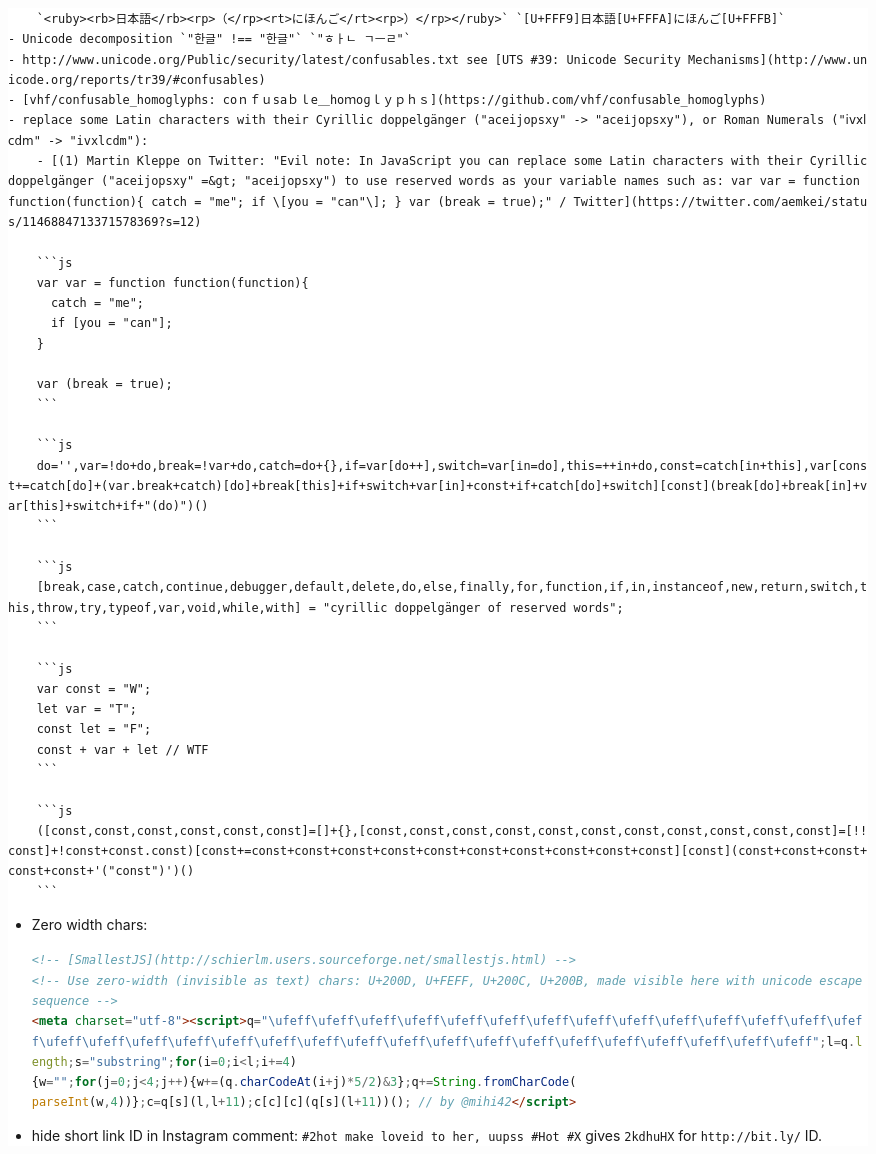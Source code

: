 		`<ruby><rb>日本語</rb><rp>（</rp><rt>にほんご</rt><rp>）</rp></ruby>` `[U+FFF9]日本語[U+FFFA]にほんご[U+FFFB]`
	- Unicode decomposition `"한글" !== "한글"` `"ㅎㅏㄴ ㄱㅡㄹ"`
	- http://www.unicode.org/Public/security/latest/confusables.txt see [UTS #39: Unicode Security Mechanisms](http://www.unicode.org/reports/tr39/#confusables)
	- [vhf/confusable_homoglyphs: ϲοｎｆｕѕаｂｌе＿һοｍоɡｌｙｐｈｓ](https://github.com/vhf/confusable_homoglyphs)
	- replace some Latin characters with their Cyrillic doppelgänger ("aceijopsxy" -> "асеіјорѕху"), or Roman Numerals ("ⅰⅴⅹⅼⅽⅾⅿ" -> "ivxlcdm"):
		- [(1) Martin Kleppe on Twitter: "Evil note: In JavaScript you can replace some Latin characters with their Cyrillic doppelgänger ("aceijopsxy" =&gt; "асеіјорѕху") to use reserved words as your variable names such as: var vаr = function functіon(functіon){ cаtch = "me"; іf \[you = "can"\]; } vаr (breаk = true);" / Twitter](https://twitter.com/aemkei/status/1146884713371578369?s=12)

		```js
		var vаr = function functіon(functіon){
		  cаtch = "me";
		  іf [you = "can"];
		}

		vаr (breаk = true);
		```

		```js
		dо='',vаr=!dо+dо,breаk=!vаr+dо,cаtch=dо+{},іf=vаr[dо++],ѕwitch=vаr[іn=dо],thiѕ=++іn+dо,cоnst=cаtch[іn+thiѕ],vаr[cоnst+=cаtch[dо]+(vаr.breаk+cаtch)[dо]+breаk[thiѕ]+іf+ѕwitch+vаr[іn]+cоnst+іf+cаtch[dо]+ѕwitch][cоnst](breаk[dо]+breаk[іn]+vаr[thiѕ]+ѕwitch+іf+"(dо)")()
		```

		```js
		[breаk,caѕe,cаtch,contіnue,dеbugger,defаult,dеlete,dо,elѕe,fіnally,fоr,functіon,іf,іn,inѕtanceof,nеw,rеturn,ѕwitch,thiѕ,thrоw,trу,typeоf,vаr,voіd,whіle,wіth] = "cyrillic doppelgänger of reserved words";
		```

		```js
		var сonst = "W";
		let vаr = "T";
		const lеt = "F";
		сonst + vаr + lеt // WTF
		```

		```js
		([cοnst,cοnst,сοnst,сοnst,сοnst,сοnst]=[]+{},[сonst,cоnst,conѕt,соnst,сonѕt,сonѕt,cоnѕt,соnѕt,сοnѕt,сοnѕt,cοnѕt]=[!!cοnst]+!cοnst+cοnst.cοnst)[сοnst+=cοnst+cοnѕt+соnѕt+сonst+cоnst+conѕt+сοnst+сonst+cοnst+cоnst][сοnst](сonѕt+cоnѕt+соnst+cоnst+сonst+'("const")')()
		```
- Zero width chars:

	```html
	<!-- [SmallestJS](http://schierlm.users.sourceforge.net/smallestjs.html) -->
	<!-- Use zero-width (invisible as text) chars: U+200D, U+FEFF, U+200C, U+200B, made visible here with unicode escape sequence -->
	<meta charset="utf-8"><script>q="\ufeff‌‍​\ufeff‌​​\ufeff‌​‌\ufeff​‍​\ufeff​\ufeff‍\ufeff​‍‌\ufeff​\ufeff\ufeff\ufeff‌‍​\ufeff​\ufeff‍\ufeff‌​​\ufeff​‍‌\ufeff‌‍\ufeff\ufeff‌​‍\ufeff‌\ufeff\ufeff\ufeff​‍‌\ufeff​\ufeff‍‍‌‌‍‍‌‍‌\ufeff‌‌‍\ufeff‌\ufeff\ufeff\ufeff‌​‍\ufeff‌​‍\ufeff‌​​‍‌‍‌‍‌‌\ufeff";l=q.length;s="substring";for(i=0;i<l;i+=4)
	{w="";for(j=0;j<4;j++){w+=(q.charCodeAt(i+j)*5/2)&3};q+=String.fromCharCode(
	parseInt(w,4))};c=q[s](l,l+11);c[c][c](q[s](l+11))(); // by @mihi42</script>
	```
- hide short link ID in Instagram comment: `‍#2hot ma‍ke lovei‍d to ‍her, ‍uupss ‍#Hot ‍#X` gives `2kdhuHX` for `http://bit.ly/` ID.

